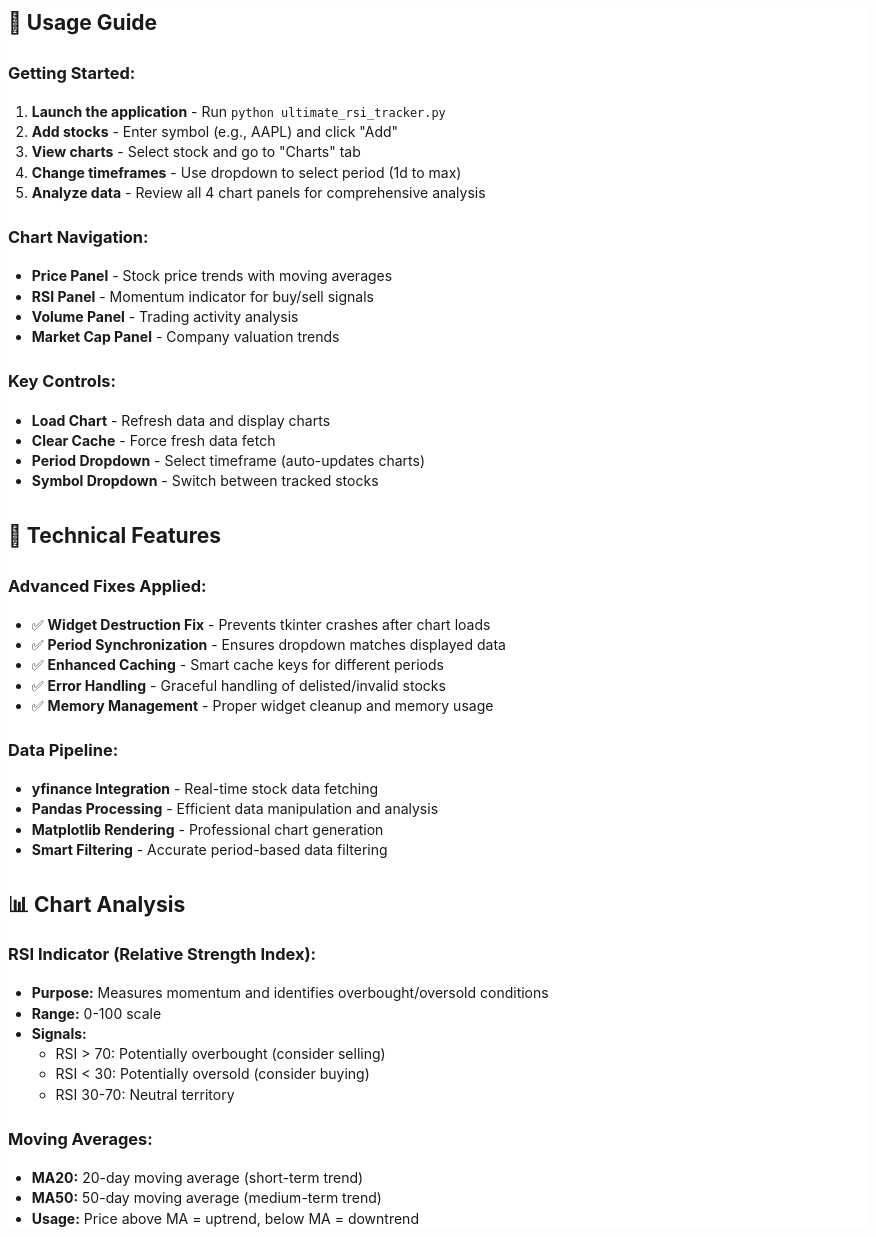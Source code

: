 ## 📱 **Usage Guide**

### **Getting Started:**
1. **Launch the application** - Run `python ultimate_rsi_tracker.py`
2. **Add stocks** - Enter symbol (e.g., AAPL) and click "Add"
3. **View charts** - Select stock and go to "Charts" tab
4. **Change timeframes** - Use dropdown to select period (1d to max)
5. **Analyze data** - Review all 4 chart panels for comprehensive analysis

### **Chart Navigation:**
- **Price Panel** - Stock price trends with moving averages
- **RSI Panel** - Momentum indicator for buy/sell signals
- **Volume Panel** - Trading activity analysis
- **Market Cap Panel** - Company valuation trends

### **Key Controls:**
- **Load Chart** - Refresh data and display charts
- **Clear Cache** - Force fresh data fetch
- **Period Dropdown** - Select timeframe (auto-updates charts)
- **Symbol Dropdown** - Switch between tracked stocks

## 🔧 **Technical Features**

### **Advanced Fixes Applied:**
- ✅ **Widget Destruction Fix** - Prevents tkinter crashes after chart loads
- ✅ **Period Synchronization** - Ensures dropdown matches displayed data
- ✅ **Enhanced Caching** - Smart cache keys for different periods
- ✅ **Error Handling** - Graceful handling of delisted/invalid stocks
- ✅ **Memory Management** - Proper widget cleanup and memory usage

### **Data Pipeline:**
- **yfinance Integration** - Real-time stock data fetching
- **Pandas Processing** - Efficient data manipulation and analysis
- **Matplotlib Rendering** - Professional chart generation
- **Smart Filtering** - Accurate period-based data filtering

## 📊 **Chart Analysis**

### **RSI Indicator (Relative Strength Index):**
- **Purpose:** Measures momentum and identifies overbought/oversold conditions
- **Range:** 0-100 scale
- **Signals:**
  - RSI > 70: Potentially overbought (consider selling)
  - RSI < 30: Potentially oversold (consider buying)
  - RSI 30-70: Neutral territory

### **Moving Averages:**
- **MA20:** 20-day moving average (short-term trend)
- **MA50:** 50-day moving average (medium-term trend)
- **Usage:** Price above MA = uptrend, below MA = downtrend
